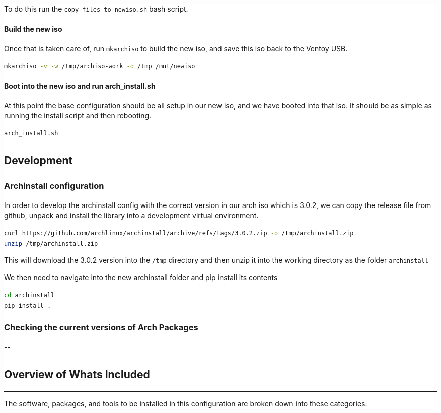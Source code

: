 To do this run the `copy_files_to_newiso.sh` bash script.

#### Build the new iso

Once that is taken care of, run `mkarchiso` to build the new iso, and save this iso back to the Ventoy USB.

```bash
mkarchiso -v -w /tmp/archiso-work -o /tmp /mnt/newiso
```

#### Boot into the new iso and run arch_install.sh

At this point the base configuration should be all setup in our new iso, and we have booted into that iso. It
should be as simple as running the install script and then rebooting.

```bash
arch_install.sh
```

## Development

### Archinstall configuration

In order to develop the archinstall config with the correct version in our arch iso which is 3.0.2, we can copy
the release file from github, unpack and install the library into a development virtual environment.

```bash
curl https://github.com/archlinux/archinstall/archive/refs/tags/3.0.2.zip -o /tmp/archinstall.zip
unzip /tmp/archinstall.zip
```

This will download the 3.0.2 version into the `/tmp` directory and then unzip it into the working directory as the
folder `archinstall`

We then need to navigate into the new archinstall folder and pip install its contents

```bash
cd archinstall
pip install .
```

### Checking the current versions of Arch Packages

--

## Overview of Whats Included

---

The software, packages, and tools to be installed in this configuration are broken down into these categories:
